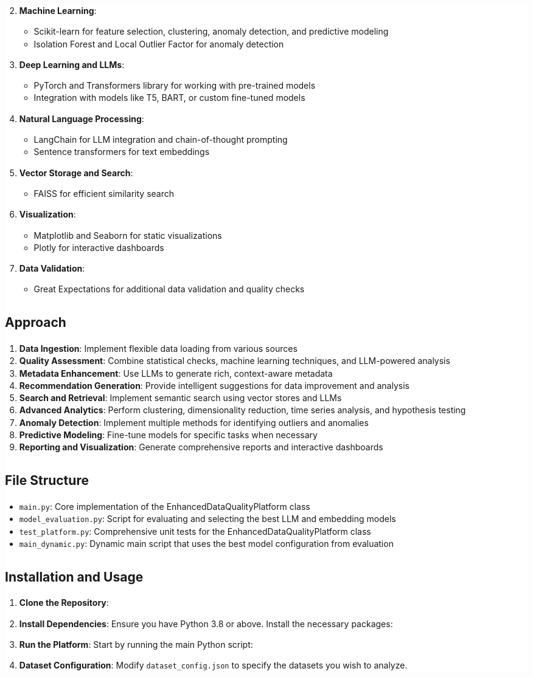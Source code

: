 2. **Machine Learning**:

   - Scikit-learn for feature selection, clustering, anomaly detection, and predictive modeling
   - Isolation Forest and Local Outlier Factor for anomaly detection

3. **Deep Learning and LLMs**:

   - PyTorch and Transformers library for working with pre-trained models
   - Integration with models like T5, BART, or custom fine-tuned models

4. **Natural Language Processing**:

   - LangChain for LLM integration and chain-of-thought prompting
   - Sentence transformers for text embeddings

5. **Vector Storage and Search**:

   - FAISS for efficient similarity search

6. **Visualization**:

   - Matplotlib and Seaborn for static visualizations
   - Plotly for interactive dashboards

7. **Data Validation**:

   - Great Expectations for additional data validation and quality checks

## Approach

1. **Data Ingestion**: Implement flexible data loading from various sources
2. **Quality Assessment**: Combine statistical checks, machine learning techniques, and LLM-powered analysis
3. **Metadata Enhancement**: Use LLMs to generate rich, context-aware metadata
4. **Recommendation Generation**: Provide intelligent suggestions for data improvement and analysis
5. **Search and Retrieval**: Implement semantic search using vector stores and LLMs
6. **Advanced Analytics**: Perform clustering, dimensionality reduction, time series analysis, and hypothesis testing
7. **Anomaly Detection**: Implement multiple methods for identifying outliers and anomalies
8. **Predictive Modeling**: Fine-tune models for specific tasks when necessary
9. **Reporting and Visualization**: Generate comprehensive reports and interactive dashboards

## File Structure

- `main.py`: Core implementation of the EnhancedDataQualityPlatform class
- `model_evaluation.py`: Script for evaluating and selecting the best LLM and embedding models
- `test_platform.py`: Comprehensive unit tests for the EnhancedDataQualityPlatform class
- `main_dynamic.py`: Dynamic main script that uses the best model configuration from evaluation

## Installation and Usage

1. **Clone the Repository**:

2. **Install Dependencies**:
   Ensure you have Python 3.8 or above. Install the necessary packages:

3. **Run the Platform**:
   Start by running the main Python script:

4. **Dataset Configuration**:
   Modify `dataset_config.json` to specify the datasets you wish to analyze.
